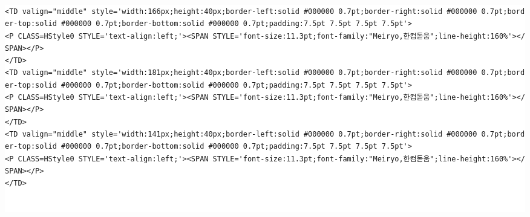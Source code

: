 	<TD valign="middle" style='width:166px;height:40px;border-left:solid #000000 0.7pt;border-right:solid #000000 0.7pt;border-top:solid #000000 0.7pt;border-bottom:solid #000000 0.7pt;padding:7.5pt 7.5pt 7.5pt 7.5pt'>
	<P CLASS=HStyle0 STYLE='text-align:left;'><SPAN STYLE='font-size:11.3pt;font-family:"Meiryo,한컴돋움";line-height:160%'>​</SPAN></P>
	</TD>
	<TD valign="middle" style='width:181px;height:40px;border-left:solid #000000 0.7pt;border-right:solid #000000 0.7pt;border-top:solid #000000 0.7pt;border-bottom:solid #000000 0.7pt;padding:7.5pt 7.5pt 7.5pt 7.5pt'>
	<P CLASS=HStyle0 STYLE='text-align:left;'><SPAN STYLE='font-size:11.3pt;font-family:"Meiryo,한컴돋움";line-height:160%'>​</SPAN></P>
	</TD>
	<TD valign="middle" style='width:141px;height:40px;border-left:solid #000000 0.7pt;border-right:solid #000000 0.7pt;border-top:solid #000000 0.7pt;border-bottom:solid #000000 0.7pt;padding:7.5pt 7.5pt 7.5pt 7.5pt'>
	<P CLASS=HStyle0 STYLE='text-align:left;'><SPAN STYLE='font-size:11.3pt;font-family:"Meiryo,한컴돋움";line-height:160%'>​</SPAN></P>
	</TD>
</TR>
<TR>
	<TD valign="middle" style='width:80px;height:40px;border-left:solid #000000 0.7pt;border-right:solid #000000 0.7pt;border-top:solid #000000 0.7pt;border-bottom:solid #000000 0.7pt;padding:7.5pt 7.5pt 7.5pt 7.5pt'>
	<P CLASS=HStyle0 STYLE='text-align:left;'><SPAN STYLE='font-size:11.3pt;font-family:"Meiryo,한컴돋움";line-height:160%'>​</SPAN></P>
	</TD>
